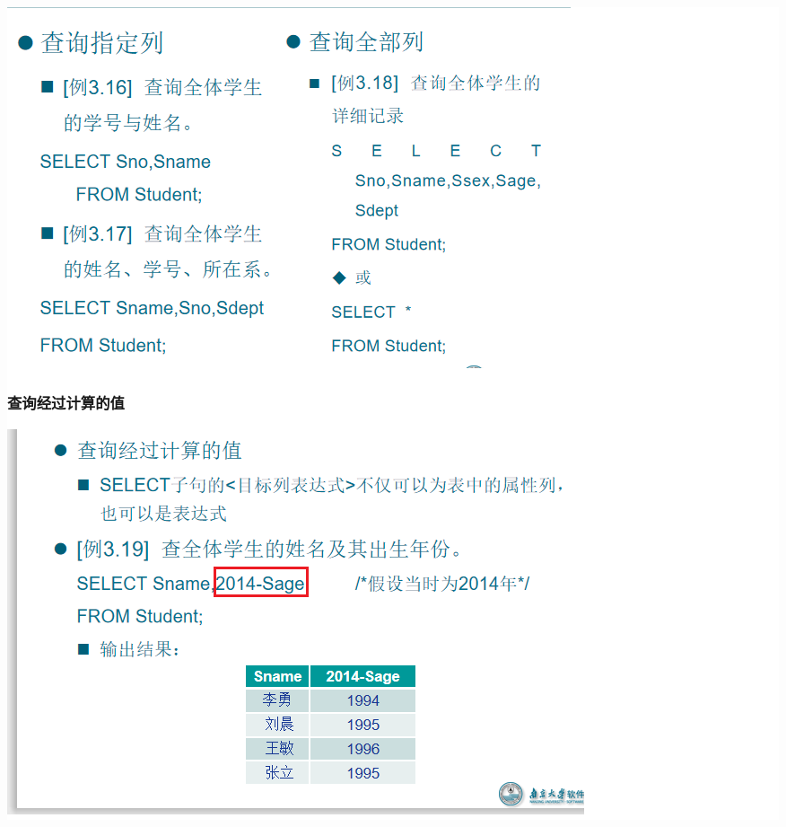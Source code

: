 ![image-20220304141230426](../typaro截图/image-20220304141230426.png)

### 查询经过计算的值

![image-20220304141258855](../typaro截图/image-20220304141258855.png)
